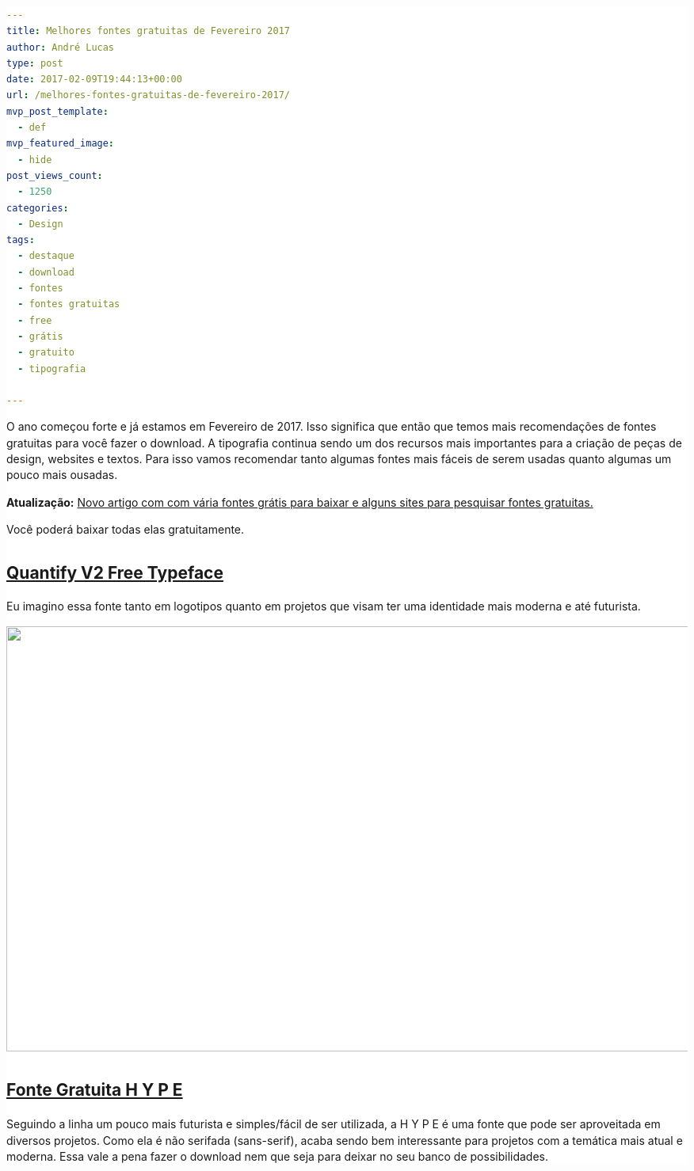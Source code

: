 ```yaml
---
title: Melhores fontes gratuitas de Fevereiro 2017
author: André Lucas
type: post
date: 2017-02-09T19:44:13+00:00
url: /melhores-fontes-gratuitas-de-fevereiro-2017/
mvp_post_template:
  - def
mvp_featured_image:
  - hide
post_views_count:
  - 1250
categories:
  - Design
tags:
  - destaque
  - download
  - fontes
  - fontes gratuitas
  - free
  - grátis
  - gratuito
  - tipografia

---
```

O ano começou forte e já estamos em Fevereiro de 2017. Isso significa que então que temos mais recomendações de fontes gratuitas para você fazer o download. A tipografia continua sendo um dos recursos mais importantes para a criação de peças de design, websites e textos. Para isso vamos recomendar tanto algumas fontes mais fáceis de serem usadas quanto algumas um pouco mais ousadas.

**Atualização:** [Novo artigo com com vária fontes grátis para baixar e alguns sites para pesquisar fontes gratuitas.][1]

Você poderá baixar todas elas gratuitamente.

## <a href="https://www.behance.net/gallery/47866481/Quantify-v2-Free-Typeface" target="_blank">Quantify V2 Free Typeface</a>

Eu imagino essa fonte tanto em logotipos quanto em projetos que visam ter uma identidade mais moderna e até futurista.

<a href="https://www.behance.net/gallery/47866481/Quantify-v2-Free-Typeface" target="_blank"><img class=" wp-image-482 aligncenter" src="http://igluonline.com/wp-content/uploads/2017/02/fonte_gratuita_2017.png" alt="" width="955" height="537" srcset="https://www.igluonline.com/wp-content/uploads/2017/02/fonte_gratuita_2017.png 1200w, https://www.igluonline.com/wp-content/uploads/2017/02/fonte_gratuita_2017-300x169.png 300w, https://www.igluonline.com/wp-content/uploads/2017/02/fonte_gratuita_2017-768x432.png 768w, https://www.igluonline.com/wp-content/uploads/2017/02/fonte_gratuita_2017-1024x576.png 1024w" sizes="(max-width: 955px) 100vw, 955px" /></a>

## <a href="https://www.behance.net/gallery/47679945/H-Y-P-E-Free-Font" target="_blank">Fonte Gratuita H Y P E</a>

Seguindo a linha um pouco mais futurista e simples/fácil de ser utilizada, a H Y P E é uma fonte que pode ser aproveitada em diversos projetos. Como ela é não serifada (sans-serif), acaba sendo bem interessante para projetos com a temática mais atual e moderna. Essa vale a pena fazer o download nem que seja para deixar no seu banco de possibilidades.


 [1]: https://www.igluonline.com/fontes-gratis-para-baixar-e-usar-no-photoshop-e-word-um-guia-completo/
 [2]: http://www.dpalmermotion.com/freefont